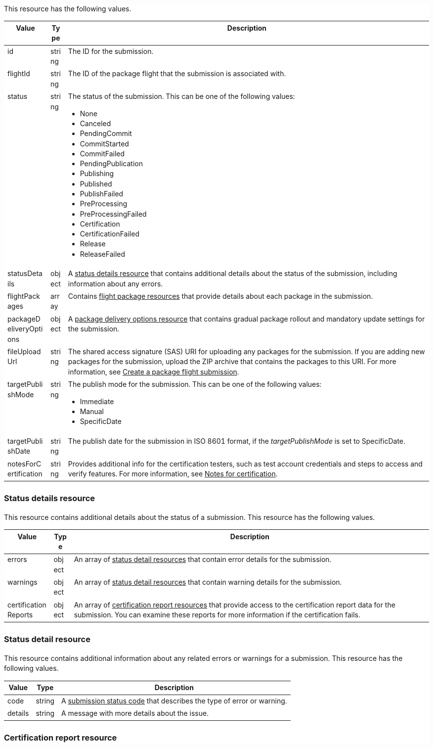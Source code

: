 This resource has the following values.

| Value      | Type   | Description              |
|------------|--------|------------------------------|
| id            | string  | The ID for the submission.  |
| flightId           | string  |  The ID of the package flight that the submission is associated with.  |  
| status           | string  | The status of the submission. This can be one of the following values: <ul><li>None</li><li>Canceled</li><li>PendingCommit</li><li>CommitStarted</li><li>CommitFailed</li><li>PendingPublication</li><li>Publishing</li><li>Published</li><li>PublishFailed</li><li>PreProcessing</li><li>PreProcessingFailed</li><li>Certification</li><li>CertificationFailed</li><li>Release</li><li>ReleaseFailed</li></ul>   |
| statusDetails           | object  |  A [status details resource](#status-details-object) that contains additional details about the status of the submission, including information about any errors.  |
| flightPackages           | array  | Contains [flight package resources](#flight-package-object) that provide details about each package in the submission.   |
| packageDeliveryOptions    | object  | A [package delivery options resource](#package-delivery-options-object) that contains gradual package rollout and mandatory update settings for the submission.   |
| fileUploadUrl           | string  | The shared access signature (SAS) URI for uploading any packages for the submission. If you are adding new packages for the submission, upload the ZIP archive that contains the packages to this URI. For more information, see [Create a package flight submission](#create-a-package-flight-submission).  |
| targetPublishMode           | string  | The publish mode for the submission. This can be one of the following values: <ul><li>Immediate</li><li>Manual</li><li>SpecificDate</li></ul> |
| targetPublishDate           | string  | The publish date for the submission in ISO 8601 format, if the *targetPublishMode* is set to SpecificDate.  |
| notesForCertification           | string  |  Provides additional info for the certification testers, such as test account credentials and steps to access and verify features. For more information, see [Notes for certification](/windows/apps/publish/publish-your-app/notes-for-certification?pivots=store-installer-msix). |

<span id="status-details-object"></span>

### Status details resource

This resource contains additional details about the status of a submission. This resource has the following values.

| Value           | Type    | Description                   |
|-----------------|---------|------|
|  errors               |    object     |   An array of [status detail resources](#status-detail-object) that contain error details for the submission.   |     
|  warnings               |   object      | An array of [status detail resources](#status-detail-object) that contain warning details for the submission.     |
|  certificationReports               |     object    |   An array of [certification report resources](#certification-report-object) that provide access to the certification report data for the submission. You can examine these reports for more information if the certification fails.    |  

<span id="status-detail-object"></span>

### Status detail resource

This resource contains additional information about any related errors or warnings for a submission. This resource has the following values.

| Value           | Type    | Description       |
|-----------------|---------|------|
|  code               |    string     |   A [submission status code](#submission-status-code) that describes the type of error or warning. |  
|  details               |     string    |  A message with more details about the issue.     |

<span id="certification-report-object"></span>

### Certification report resource

